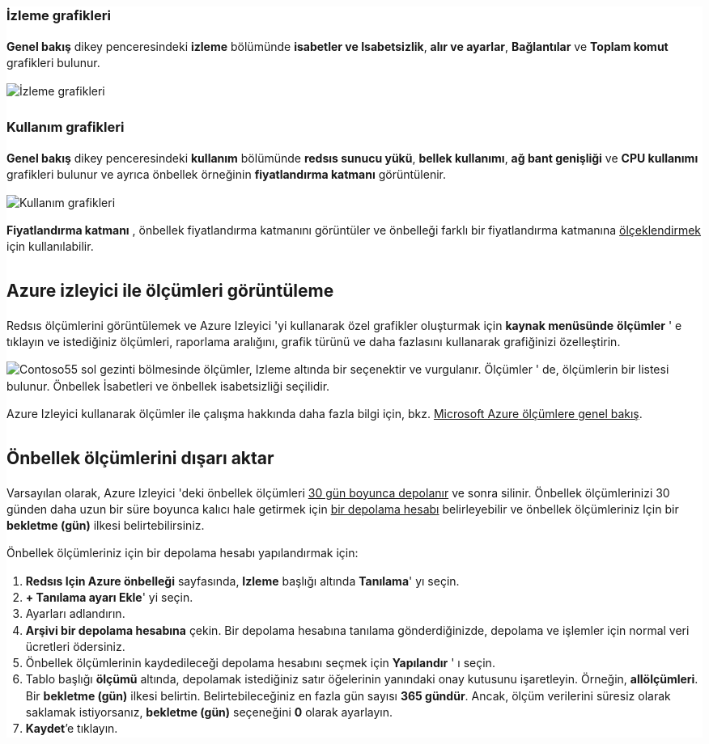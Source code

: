 ### <a name="monitoring-charts"></a>İzleme grafikleri

**Genel bakış** dikey penceresindeki **izleme** bölümünde **isabetler ve Isabetsizlik**, **alır ve ayarlar**, **Bağlantılar** ve **Toplam komut** grafikleri bulunur.

![İzleme grafikleri](./media/cache-how-to-monitor/redis-cache-monitoring-part.png)

### <a name="usage-charts"></a>Kullanım grafikleri

**Genel bakış** dikey penceresindeki **kullanım** bölümünde **redsıs sunucu yükü**, **bellek kullanımı**, **ağ bant genişliği** ve **CPU kullanımı** grafikleri bulunur ve ayrıca önbellek örneğinin **fiyatlandırma katmanı** görüntülenir.

![Kullanım grafikleri](./media/cache-how-to-monitor/redis-cache-usage-part.png)

**Fiyatlandırma katmanı** , önbellek fiyatlandırma katmanını görüntüler ve önbelleği farklı bir fiyatlandırma katmanına [ölçeklendirmek](cache-how-to-scale.md) için kullanılabilir.

## <a name="view-metrics-with-azure-monitor"></a>Azure izleyici ile ölçümleri görüntüleme

Redsıs ölçümlerini görüntülemek ve Azure Izleyici 'yi kullanarak özel grafikler oluşturmak için **kaynak menüsünde** **ölçümler** ' e tıklayın ve istediğiniz ölçümleri, raporlama aralığını, grafik türünü ve daha fazlasını kullanarak grafiğinizi özelleştirin.

![Contoso55 sol gezinti bölmesinde ölçümler, Izleme altında bir seçenektir ve vurgulanır. Ölçümler ' de, ölçümlerin bir listesi bulunur. Önbellek İsabetleri ve önbellek isabetsizliği seçilidir.](./media/cache-how-to-monitor/redis-cache-monitor.png)

Azure Izleyici kullanarak ölçümler ile çalışma hakkında daha fazla bilgi için, bkz. [Microsoft Azure ölçümlere genel bakış](../azure-monitor/data-platform.md).

<a name="how-to-view-metrics-and-customize-chart"></a>
<a name="enable-cache-diagnostics"></a>
## <a name="export-cache-metrics"></a>Önbellek ölçümlerini dışarı aktar

Varsayılan olarak, Azure Izleyici 'deki önbellek ölçümleri [30 gün boyunca depolanır](../azure-monitor/essentials/data-platform-metrics.md) ve sonra silinir. Önbellek ölçümlerinizi 30 günden daha uzun bir süre boyunca kalıcı hale getirmek için [bir depolama hesabı](../azure-monitor/essentials/resource-logs.md#send-to-azure-storage) belirleyebilir ve önbellek ölçümleriniz Için bir **bekletme (gün)** ilkesi belirtebilirsiniz. 

Önbellek ölçümleriniz için bir depolama hesabı yapılandırmak için:

1. **Redsıs Için Azure önbelleği** sayfasında, **Izleme** başlığı altında **Tanılama**' yı seçin.
2. **+ Tanılama ayarı Ekle**' yi seçin.
3. Ayarları adlandırın.
4. **Arşivi bir depolama hesabına** çekin. Bir depolama hesabına tanılama gönderdiğinizde, depolama ve işlemler için normal veri ücretleri ödersiniz.
4. Önbellek ölçümlerinin kaydedileceği depolama hesabını seçmek için **Yapılandır** ' ı seçin.
5. Tablo başlığı **ölçümü** altında, depolamak istediğiniz satır öğelerinin yanındaki onay kutusunu işaretleyin. Örneğin, **allölçümleri**. Bir **bekletme (gün)** ilkesi belirtin. Belirtebileceğiniz en fazla gün sayısı **365 gündür**. Ancak, ölçüm verilerini süresiz olarak saklamak istiyorsanız, **bekletme (gün)** seçeneğini **0** olarak ayarlayın.
6. **Kaydet**’e tıklayın.
